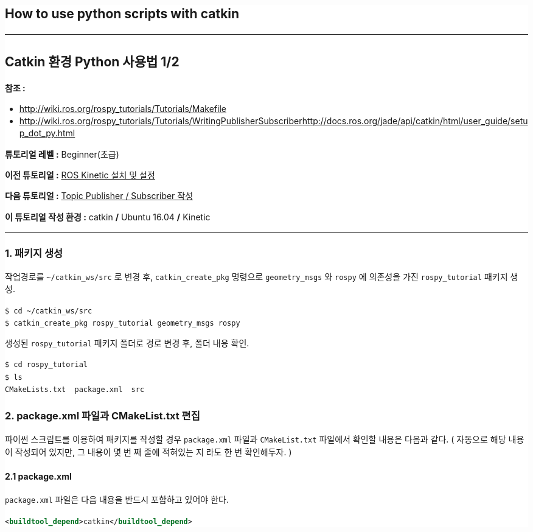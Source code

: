 ## How to use python scripts with catkin 



---

## Catkin 환경 Python 사용법 1/2

**참조 :**

- <http://wiki.ros.org/rospy_tutorials/Tutorials/Makefile>
- <http://wiki.ros.org/rospy_tutorials/Tutorials/WritingPublisherSubscriber>http://docs.ros.org/jade/api/catkin/html/user_guide/setup_dot_py.html

**튜토리얼 레벨 :**  Beginner(초급)

**이전 튜토리얼 :** [ROS Kinetic 설치 및 설정](../install_n_config/install_ROS.md) 

**다음 튜토리얼 :** [Topic Publisher / Subscriber 작성](./rospy_2_WritingSimplePubSub.md)

**이 튜토리얼 작성 환경 :**  catkin **/** Ubuntu 16.04 **/** Kinetic

---



### 1. 패키지 생성

작업경로를 ```~/catkin_ws/src``` 로 변경 후,  ```catkin_create_pkg``` 명령으로  ```geometry_msgs``` 와 ```rospy``` 에 의존성을 가진 ```rospy_tutorial``` 패키지 생성.

```bash
$ cd ~/catkin_ws/src
$ catkin_create_pkg rospy_tutorial geometry_msgs rospy
```

생성된 ```rospy_tutorial``` 패키지 폴더로 경로 변경 후, 폴더 내용 확인.

```bash
$ cd rospy_tutorial
$ ls
CMakeLists.txt  package.xml  src
```



### 2. package.xml 파일과 CMakeList.txt 편집

파이썬 스크립트를 이용하여 패키지를 작성할 경우  ```package.xml``` 파일과 ```CMakeList.txt``` 파일에서 확인할 내용은 다음과 같다. ( 자동으로 해당 내용이 작성되어 있지만, 그 내용이 몇 번 째 줄에 적혀있는 지 라도 한 번 확인해두자. )

#### 2.1 package.xml

```package.xml``` 파일은 다음 내용을 반드시 포함하고 있어야 한다. 

```xml
<buildtool_depend>catkin</buildtool_depend>
```
